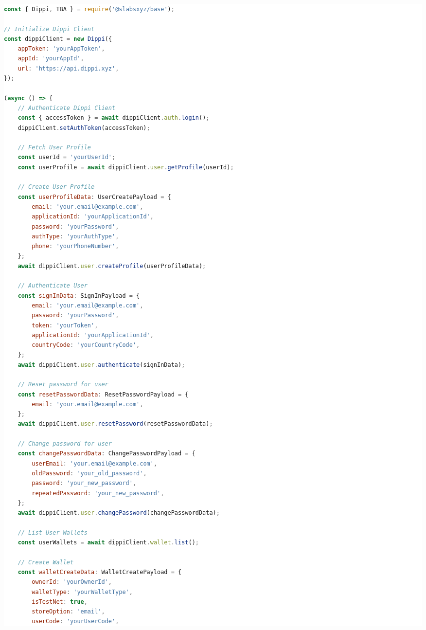 ```js
const { Dippi, TBA } = require('@slabsxyz/base');

// Initialize Dippi Client
const dippiClient = new Dippi({
    appToken: 'yourAppToken',
    appId: 'yourAppId',
    url: 'https://api.dippi.xyz',
});

(async () => {
    // Authenticate Dippi Client
    const { accessToken } = await dippiClient.auth.login();
    dippiClient.setAuthToken(accessToken);

    // Fetch User Profile
    const userId = 'yourUserId';
    const userProfile = await dippiClient.user.getProfile(userId);

    // Create User Profile
    const userProfileData: UserCreatePayload = {
        email: 'your.email@example.com',
        applicationId: 'yourApplicationId',
        password: 'yourPassword',
        authType: 'yourAuthType',
        phone: 'yourPhoneNumber',
    };
    await dippiClient.user.createProfile(userProfileData);

    // Authenticate User
    const signInData: SignInPayload = {
        email: 'your.email@example.com',
        password: 'yourPassword',
        token: 'yourToken',
        applicationId: 'yourApplicationId',
        countryCode: 'yourCountryCode',
    };
    await dippiClient.user.authenticate(signInData);

    // Reset password for user
    const resetPasswordData: ResetPasswordPayload = {
        email: 'your.email@example.com',
    };
    await dippiClient.user.resetPassword(resetPasswordData);

    // Change password for user
    const changePasswordData: ChangePasswordPayload = {
        userEmail: 'your.email@example.com',
        oldPassword: 'your_old_password',
        password: 'your_new_password',
        repeatedPassword: 'your_new_password',
    };
    await dippiClient.user.changePassword(changePasswordData);

    // List User Wallets
    const userWallets = await dippiClient.wallet.list();

    // Create Wallet
    const walletCreateData: WalletCreatePayload = {
        ownerId: 'yourOwnerId',
        walletType: 'yourWalletType',
        isTestNet: true,
        storeOption: 'email',
        userCode: 'yourUserCode',
```